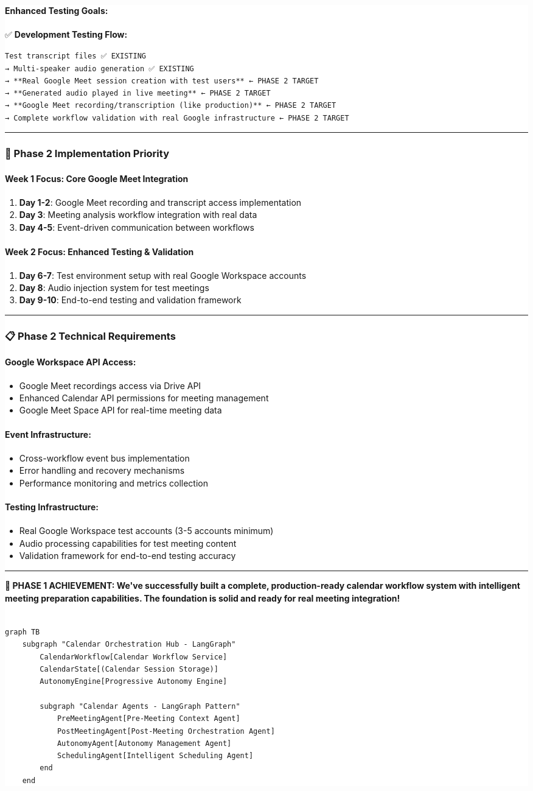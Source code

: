 #### **Enhanced Testing Goals:**
✅ **Development Testing Flow:**
```
Test transcript files ✅ EXISTING
→ Multi-speaker audio generation ✅ EXISTING  
→ **Real Google Meet session creation with test users** ← PHASE 2 TARGET
→ **Generated audio played in live meeting** ← PHASE 2 TARGET
→ **Google Meet recording/transcription (like production)** ← PHASE 2 TARGET
→ Complete workflow validation with real Google infrastructure ← PHASE 2 TARGET
```

---

### **🔧 Phase 2 Implementation Priority**

#### **Week 1 Focus: Core Google Meet Integration**
1. **Day 1-2**: Google Meet recording and transcript access implementation
2. **Day 3**: Meeting analysis workflow integration with real data
3. **Day 4-5**: Event-driven communication between workflows

#### **Week 2 Focus: Enhanced Testing & Validation**
1. **Day 6-7**: Test environment setup with real Google Workspace accounts
2. **Day 8**: Audio injection system for test meetings
3. **Day 9-10**: End-to-end testing and validation framework

---

### **📋 Phase 2 Technical Requirements**

#### **Google Workspace API Access:**
- Google Meet recordings access via Drive API
- Enhanced Calendar API permissions for meeting management
- Google Meet Space API for real-time meeting data

#### **Event Infrastructure:**
- Cross-workflow event bus implementation
- Error handling and recovery mechanisms
- Performance monitoring and metrics collection

#### **Testing Infrastructure:**
- Real Google Workspace test accounts (3-5 accounts minimum)
- Audio processing capabilities for test meeting content
- Validation framework for end-to-end testing accuracy

---

**🎉 PHASE 1 ACHIEVEMENT: We've successfully built a complete, production-ready calendar workflow system with intelligent meeting preparation capabilities. The foundation is solid and ready for real meeting integration!**


```mermaid

graph TB
    subgraph "Calendar Orchestration Hub - LangGraph"
        CalendarWorkflow[Calendar Workflow Service]
        CalendarState[(Calendar Session Storage)]
        AutonomyEngine[Progressive Autonomy Engine]
        
        subgraph "Calendar Agents - LangGraph Pattern"
            PreMeetingAgent[Pre-Meeting Context Agent]
            PostMeetingAgent[Post-Meeting Orchestration Agent]
            AutonomyAgent[Autonomy Management Agent]
            SchedulingAgent[Intelligent Scheduling Agent]
        end
    end
```